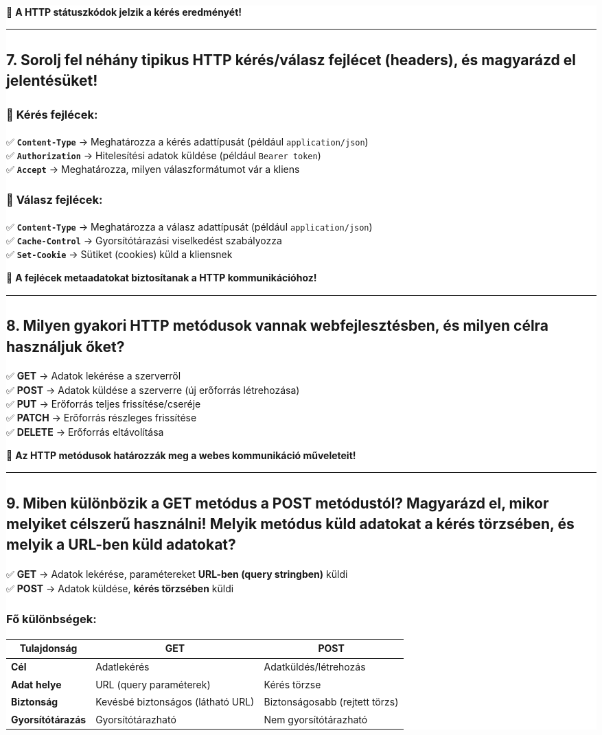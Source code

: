 🚀 **A HTTP státuszkódok jelzik a kérés eredményét!**

---

## 7. Sorolj fel néhány tipikus HTTP kérés/válasz fejlécet (headers), és magyarázd el jelentésüket!

### 🔹 **Kérés fejlécek:**

✅ **`Content-Type`** → Meghatározza a kérés adattípusát (például `application/json`)  
✅ **`Authorization`** → Hitelesítési adatok küldése (például `Bearer token`)  
✅ **`Accept`** → Meghatározza, milyen válaszformátumot vár a kliens

### 🔹 **Válasz fejlécek:**

✅ **`Content-Type`** → Meghatározza a válasz adattípusát (például `application/json`)  
✅ **`Cache-Control`** → Gyorsítótárazási viselkedést szabályozza  
✅ **`Set-Cookie`** → Sütiket (cookies) küld a kliensnek

🚀 **A fejlécek metaadatokat biztosítanak a HTTP kommunikációhoz!**

---

## 8. Milyen gyakori HTTP metódusok vannak webfejlesztésben, és milyen célra használjuk őket?

✅ **GET** → Adatok lekérése a szerverről  
✅ **POST** → Adatok küldése a szerverre (új erőforrás létrehozása)  
✅ **PUT** → Erőforrás teljes frissítése/cseréje  
✅ **PATCH** → Erőforrás részleges frissítése  
✅ **DELETE** → Erőforrás eltávolítása

🚀 **Az HTTP metódusok határozzák meg a webes kommunikáció műveleteit!**

---

## 9. Miben különbözik a GET metódus a POST metódustól? Magyarázd el, mikor melyiket célszerű használni! Melyik metódus küld adatokat a kérés törzsében, és melyik a URL-ben küld adatokat?

✅ **GET** → Adatok lekérése, paramétereket **URL-ben (query stringben)** küldi  
✅ **POST** → Adatok küldése, **kérés törzsében** küldi

### Fő különbségek:

| Tulajdonság         | GET                               | POST                           |
| ------------------- | --------------------------------- | ------------------------------ |
| **Cél**             | Adatlekérés                       | Adatküldés/létrehozás          |
| **Adat helye**      | URL (query paraméterek)           | Kérés törzse                   |
| **Biztonság**       | Kevésbé biztonságos (látható URL) | Biztonságosabb (rejtett törzs) |
| **Gyorsítótárazás** | Gyorsítótárazható                 | Nem gyorsítótárazható          |

